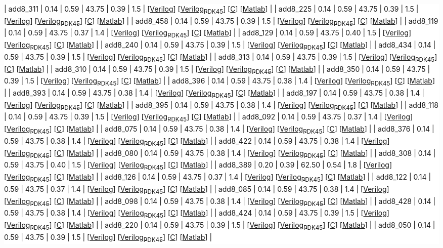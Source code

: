 | add8_311 | 0.14 | 0.59 | 43.75 | 0.39 | 1.5 |  [[Verilog](source_v/add8_311.v)] [[Verilog<sub>PDK45</sub>](source_v/add8_311_pdk45.v)] [[C](source_c/add8_311.c)] [[Matlab](source_m/add8_311.m)] |
| add8_225 | 0.14 | 0.59 | 43.75 | 0.39 | 1.5 |  [[Verilog](source_v/add8_225.v)] [[Verilog<sub>PDK45</sub>](source_v/add8_225_pdk45.v)] [[C](source_c/add8_225.c)] [[Matlab](source_m/add8_225.m)] |
| add8_458 | 0.14 | 0.59 | 43.75 | 0.39 | 1.5 |  [[Verilog](source_v/add8_458.v)] [[Verilog<sub>PDK45</sub>](source_v/add8_458_pdk45.v)] [[C](source_c/add8_458.c)] [[Matlab](source_m/add8_458.m)] |
| add8_119 | 0.14 | 0.59 | 43.75 | 0.37 | 1.4 |  [[Verilog](source_v/add8_119.v)] [[Verilog<sub>PDK45</sub>](source_v/add8_119_pdk45.v)] [[C](source_c/add8_119.c)] [[Matlab](source_m/add8_119.m)] |
| add8_129 | 0.14 | 0.59 | 43.75 | 0.40 | 1.5 |  [[Verilog](source_v/add8_129.v)] [[Verilog<sub>PDK45</sub>](source_v/add8_129_pdk45.v)] [[C](source_c/add8_129.c)] [[Matlab](source_m/add8_129.m)] |
| add8_240 | 0.14 | 0.59 | 43.75 | 0.39 | 1.5 |  [[Verilog](source_v/add8_240.v)] [[Verilog<sub>PDK45</sub>](source_v/add8_240_pdk45.v)] [[C](source_c/add8_240.c)] [[Matlab](source_m/add8_240.m)] |
| add8_434 | 0.14 | 0.59 | 43.75 | 0.39 | 1.5 |  [[Verilog](source_v/add8_434.v)] [[Verilog<sub>PDK45</sub>](source_v/add8_434_pdk45.v)] [[C](source_c/add8_434.c)] [[Matlab](source_m/add8_434.m)] |
| add8_313 | 0.14 | 0.59 | 43.75 | 0.39 | 1.5 |  [[Verilog](source_v/add8_313.v)] [[Verilog<sub>PDK45</sub>](source_v/add8_313_pdk45.v)] [[C](source_c/add8_313.c)] [[Matlab](source_m/add8_313.m)] |
| add8_310 | 0.14 | 0.59 | 43.75 | 0.39 | 1.5 |  [[Verilog](source_v/add8_310.v)] [[Verilog<sub>PDK45</sub>](source_v/add8_310_pdk45.v)] [[C](source_c/add8_310.c)] [[Matlab](source_m/add8_310.m)] |
| add8_350 | 0.14 | 0.59 | 43.75 | 0.39 | 1.5 |  [[Verilog](source_v/add8_350.v)] [[Verilog<sub>PDK45</sub>](source_v/add8_350_pdk45.v)] [[C](source_c/add8_350.c)] [[Matlab](source_m/add8_350.m)] |
| add8_396 | 0.14 | 0.59 | 43.75 | 0.38 | 1.4 |  [[Verilog](source_v/add8_396.v)] [[Verilog<sub>PDK45</sub>](source_v/add8_396_pdk45.v)] [[C](source_c/add8_396.c)] [[Matlab](source_m/add8_396.m)] |
| add8_393 | 0.14 | 0.59 | 43.75 | 0.38 | 1.4 |  [[Verilog](source_v/add8_393.v)] [[Verilog<sub>PDK45</sub>](source_v/add8_393_pdk45.v)] [[C](source_c/add8_393.c)] [[Matlab](source_m/add8_393.m)] |
| add8_197 | 0.14 | 0.59 | 43.75 | 0.38 | 1.4 |  [[Verilog](source_v/add8_197.v)] [[Verilog<sub>PDK45</sub>](source_v/add8_197_pdk45.v)] [[C](source_c/add8_197.c)] [[Matlab](source_m/add8_197.m)] |
| add8_395 | 0.14 | 0.59 | 43.75 | 0.38 | 1.4 |  [[Verilog](source_v/add8_395.v)] [[Verilog<sub>PDK45</sub>](source_v/add8_395_pdk45.v)] [[C](source_c/add8_395.c)] [[Matlab](source_m/add8_395.m)] |
| add8_118 | 0.14 | 0.59 | 43.75 | 0.39 | 1.5 |  [[Verilog](source_v/add8_118.v)] [[Verilog<sub>PDK45</sub>](source_v/add8_118_pdk45.v)] [[C](source_c/add8_118.c)] [[Matlab](source_m/add8_118.m)] |
| add8_092 | 0.14 | 0.59 | 43.75 | 0.37 | 1.4 |  [[Verilog](source_v/add8_092.v)] [[Verilog<sub>PDK45</sub>](source_v/add8_092_pdk45.v)] [[C](source_c/add8_092.c)] [[Matlab](source_m/add8_092.m)] |
| add8_075 | 0.14 | 0.59 | 43.75 | 0.38 | 1.4 |  [[Verilog](source_v/add8_075.v)] [[Verilog<sub>PDK45</sub>](source_v/add8_075_pdk45.v)] [[C](source_c/add8_075.c)] [[Matlab](source_m/add8_075.m)] |
| add8_376 | 0.14 | 0.59 | 43.75 | 0.38 | 1.4 |  [[Verilog](source_v/add8_376.v)] [[Verilog<sub>PDK45</sub>](source_v/add8_376_pdk45.v)] [[C](source_c/add8_376.c)] [[Matlab](source_m/add8_376.m)] |
| add8_422 | 0.14 | 0.59 | 43.75 | 0.38 | 1.4 |  [[Verilog](source_v/add8_422.v)] [[Verilog<sub>PDK45</sub>](source_v/add8_422_pdk45.v)] [[C](source_c/add8_422.c)] [[Matlab](source_m/add8_422.m)] |
| add8_080 | 0.14 | 0.59 | 43.75 | 0.38 | 1.4 |  [[Verilog](source_v/add8_080.v)] [[Verilog<sub>PDK45</sub>](source_v/add8_080_pdk45.v)] [[C](source_c/add8_080.c)] [[Matlab](source_m/add8_080.m)] |
| add8_308 | 0.14 | 0.59 | 43.75 | 0.40 | 1.5 |  [[Verilog](source_v/add8_308.v)] [[Verilog<sub>PDK45</sub>](source_v/add8_308_pdk45.v)] [[C](source_c/add8_308.c)] [[Matlab](source_m/add8_308.m)] |
| add8_389 | 0.20 | 0.39 | 62.50 | 0.54 | 1.8 |  [[Verilog](source_v/add8_389.v)] [[Verilog<sub>PDK45</sub>](source_v/add8_389_pdk45.v)] [[C](source_c/add8_389.c)] [[Matlab](source_m/add8_389.m)] |
| add8_126 | 0.14 | 0.59 | 43.75 | 0.37 | 1.4 |  [[Verilog](source_v/add8_126.v)] [[Verilog<sub>PDK45</sub>](source_v/add8_126_pdk45.v)] [[C](source_c/add8_126.c)] [[Matlab](source_m/add8_126.m)] |
| add8_122 | 0.14 | 0.59 | 43.75 | 0.37 | 1.4 |  [[Verilog](source_v/add8_122.v)] [[Verilog<sub>PDK45</sub>](source_v/add8_122_pdk45.v)] [[C](source_c/add8_122.c)] [[Matlab](source_m/add8_122.m)] |
| add8_085 | 0.14 | 0.59 | 43.75 | 0.38 | 1.4 |  [[Verilog](source_v/add8_085.v)] [[Verilog<sub>PDK45</sub>](source_v/add8_085_pdk45.v)] [[C](source_c/add8_085.c)] [[Matlab](source_m/add8_085.m)] |
| add8_098 | 0.14 | 0.59 | 43.75 | 0.38 | 1.4 |  [[Verilog](source_v/add8_098.v)] [[Verilog<sub>PDK45</sub>](source_v/add8_098_pdk45.v)] [[C](source_c/add8_098.c)] [[Matlab](source_m/add8_098.m)] |
| add8_428 | 0.14 | 0.59 | 43.75 | 0.38 | 1.4 |  [[Verilog](source_v/add8_428.v)] [[Verilog<sub>PDK45</sub>](source_v/add8_428_pdk45.v)] [[C](source_c/add8_428.c)] [[Matlab](source_m/add8_428.m)] |
| add8_424 | 0.14 | 0.59 | 43.75 | 0.39 | 1.5 |  [[Verilog](source_v/add8_424.v)] [[Verilog<sub>PDK45</sub>](source_v/add8_424_pdk45.v)] [[C](source_c/add8_424.c)] [[Matlab](source_m/add8_424.m)] |
| add8_220 | 0.14 | 0.59 | 43.75 | 0.39 | 1.5 |  [[Verilog](source_v/add8_220.v)] [[Verilog<sub>PDK45</sub>](source_v/add8_220_pdk45.v)] [[C](source_c/add8_220.c)] [[Matlab](source_m/add8_220.m)] |
| add8_050 | 0.14 | 0.59 | 43.75 | 0.39 | 1.5 |  [[Verilog](source_v/add8_050.v)] [[Verilog<sub>PDK45</sub>](source_v/add8_050_pdk45.v)] [[C](source_c/add8_050.c)] [[Matlab](source_m/add8_050.m)] |